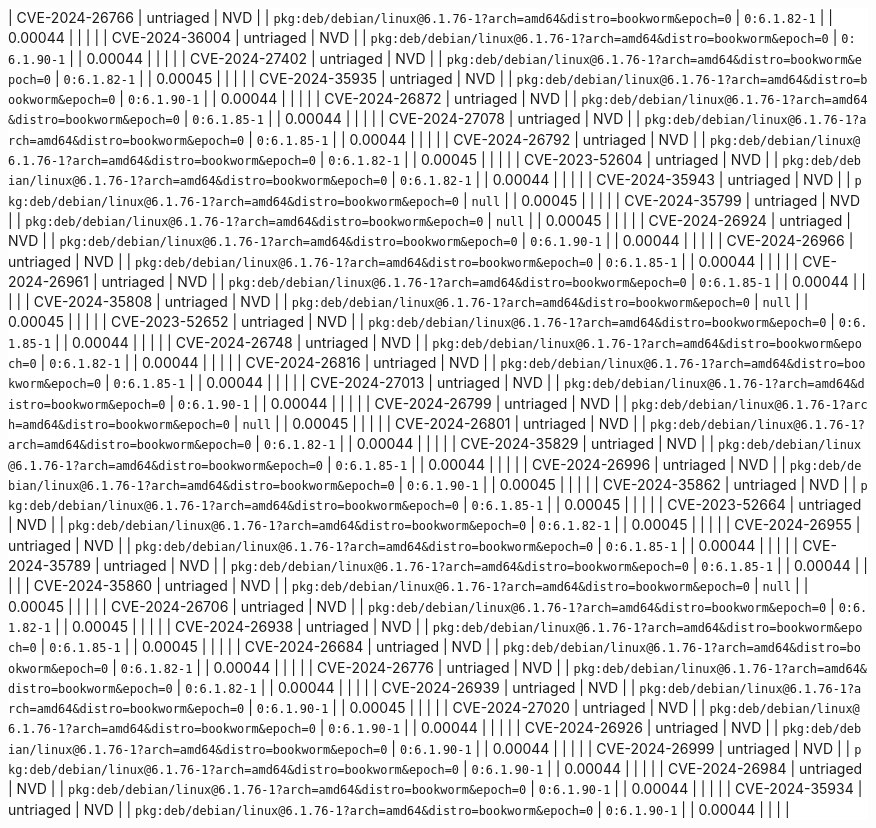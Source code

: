 | CVE-2024-26766 | untriaged | NVD |  | `pkg:deb/debian/linux@6.1.76-1?arch=amd64&distro=bookworm&epoch=0` | `0:6.1.82-1` |  | 0.00044 |  |  |  |
| CVE-2024-36004 | untriaged | NVD |  | `pkg:deb/debian/linux@6.1.76-1?arch=amd64&distro=bookworm&epoch=0` | `0:6.1.90-1` |  | 0.00044 |  |  |  |
| CVE-2024-27402 | untriaged | NVD |  | `pkg:deb/debian/linux@6.1.76-1?arch=amd64&distro=bookworm&epoch=0` | `0:6.1.82-1` |  | 0.00045 |  |  |  |
| CVE-2024-35935 | untriaged | NVD |  | `pkg:deb/debian/linux@6.1.76-1?arch=amd64&distro=bookworm&epoch=0` | `0:6.1.90-1` |  | 0.00044 |  |  |  |
| CVE-2024-26872 | untriaged | NVD |  | `pkg:deb/debian/linux@6.1.76-1?arch=amd64&distro=bookworm&epoch=0` | `0:6.1.85-1` |  | 0.00044 |  |  |  |
| CVE-2024-27078 | untriaged | NVD |  | `pkg:deb/debian/linux@6.1.76-1?arch=amd64&distro=bookworm&epoch=0` | `0:6.1.85-1` |  | 0.00044 |  |  |  |
| CVE-2024-26792 | untriaged | NVD |  | `pkg:deb/debian/linux@6.1.76-1?arch=amd64&distro=bookworm&epoch=0` | `0:6.1.82-1` |  | 0.00045 |  |  |  |
| CVE-2023-52604 | untriaged | NVD |  | `pkg:deb/debian/linux@6.1.76-1?arch=amd64&distro=bookworm&epoch=0` | `0:6.1.82-1` |  | 0.00044 |  |  |  |
| CVE-2024-35943 | untriaged | NVD |  | `pkg:deb/debian/linux@6.1.76-1?arch=amd64&distro=bookworm&epoch=0` | `null` |  | 0.00045 |  |  |  |
| CVE-2024-35799 | untriaged | NVD |  | `pkg:deb/debian/linux@6.1.76-1?arch=amd64&distro=bookworm&epoch=0` | `null` |  | 0.00045 |  |  |  |
| CVE-2024-26924 | untriaged | NVD |  | `pkg:deb/debian/linux@6.1.76-1?arch=amd64&distro=bookworm&epoch=0` | `0:6.1.90-1` |  | 0.00044 |  |  |  |
| CVE-2024-26966 | untriaged | NVD |  | `pkg:deb/debian/linux@6.1.76-1?arch=amd64&distro=bookworm&epoch=0` | `0:6.1.85-1` |  | 0.00044 |  |  |  |
| CVE-2024-26961 | untriaged | NVD |  | `pkg:deb/debian/linux@6.1.76-1?arch=amd64&distro=bookworm&epoch=0` | `0:6.1.85-1` |  | 0.00044 |  |  |  |
| CVE-2024-35808 | untriaged | NVD |  | `pkg:deb/debian/linux@6.1.76-1?arch=amd64&distro=bookworm&epoch=0` | `null` |  | 0.00045 |  |  |  |
| CVE-2023-52652 | untriaged | NVD |  | `pkg:deb/debian/linux@6.1.76-1?arch=amd64&distro=bookworm&epoch=0` | `0:6.1.85-1` |  | 0.00044 |  |  |  |
| CVE-2024-26748 | untriaged | NVD |  | `pkg:deb/debian/linux@6.1.76-1?arch=amd64&distro=bookworm&epoch=0` | `0:6.1.82-1` |  | 0.00044 |  |  |  |
| CVE-2024-26816 | untriaged | NVD |  | `pkg:deb/debian/linux@6.1.76-1?arch=amd64&distro=bookworm&epoch=0` | `0:6.1.85-1` |  | 0.00044 |  |  |  |
| CVE-2024-27013 | untriaged | NVD |  | `pkg:deb/debian/linux@6.1.76-1?arch=amd64&distro=bookworm&epoch=0` | `0:6.1.90-1` |  | 0.00044 |  |  |  |
| CVE-2024-26799 | untriaged | NVD |  | `pkg:deb/debian/linux@6.1.76-1?arch=amd64&distro=bookworm&epoch=0` | `null` |  | 0.00045 |  |  |  |
| CVE-2024-26801 | untriaged | NVD |  | `pkg:deb/debian/linux@6.1.76-1?arch=amd64&distro=bookworm&epoch=0` | `0:6.1.82-1` |  | 0.00044 |  |  |  |
| CVE-2024-35829 | untriaged | NVD |  | `pkg:deb/debian/linux@6.1.76-1?arch=amd64&distro=bookworm&epoch=0` | `0:6.1.85-1` |  | 0.00044 |  |  |  |
| CVE-2024-26996 | untriaged | NVD |  | `pkg:deb/debian/linux@6.1.76-1?arch=amd64&distro=bookworm&epoch=0` | `0:6.1.90-1` |  | 0.00045 |  |  |  |
| CVE-2024-35862 | untriaged | NVD |  | `pkg:deb/debian/linux@6.1.76-1?arch=amd64&distro=bookworm&epoch=0` | `0:6.1.85-1` |  | 0.00045 |  |  |  |
| CVE-2023-52664 | untriaged | NVD |  | `pkg:deb/debian/linux@6.1.76-1?arch=amd64&distro=bookworm&epoch=0` | `0:6.1.82-1` |  | 0.00045 |  |  |  |
| CVE-2024-26955 | untriaged | NVD |  | `pkg:deb/debian/linux@6.1.76-1?arch=amd64&distro=bookworm&epoch=0` | `0:6.1.85-1` |  | 0.00044 |  |  |  |
| CVE-2024-35789 | untriaged | NVD |  | `pkg:deb/debian/linux@6.1.76-1?arch=amd64&distro=bookworm&epoch=0` | `0:6.1.85-1` |  | 0.00044 |  |  |  |
| CVE-2024-35860 | untriaged | NVD |  | `pkg:deb/debian/linux@6.1.76-1?arch=amd64&distro=bookworm&epoch=0` | `null` |  | 0.00045 |  |  |  |
| CVE-2024-26706 | untriaged | NVD |  | `pkg:deb/debian/linux@6.1.76-1?arch=amd64&distro=bookworm&epoch=0` | `0:6.1.82-1` |  | 0.00045 |  |  |  |
| CVE-2024-26938 | untriaged | NVD |  | `pkg:deb/debian/linux@6.1.76-1?arch=amd64&distro=bookworm&epoch=0` | `0:6.1.85-1` |  | 0.00045 |  |  |  |
| CVE-2024-26684 | untriaged | NVD |  | `pkg:deb/debian/linux@6.1.76-1?arch=amd64&distro=bookworm&epoch=0` | `0:6.1.82-1` |  | 0.00044 |  |  |  |
| CVE-2024-26776 | untriaged | NVD |  | `pkg:deb/debian/linux@6.1.76-1?arch=amd64&distro=bookworm&epoch=0` | `0:6.1.82-1` |  | 0.00044 |  |  |  |
| CVE-2024-26939 | untriaged | NVD |  | `pkg:deb/debian/linux@6.1.76-1?arch=amd64&distro=bookworm&epoch=0` | `0:6.1.90-1` |  | 0.00045 |  |  |  |
| CVE-2024-27020 | untriaged | NVD |  | `pkg:deb/debian/linux@6.1.76-1?arch=amd64&distro=bookworm&epoch=0` | `0:6.1.90-1` |  | 0.00044 |  |  |  |
| CVE-2024-26926 | untriaged | NVD |  | `pkg:deb/debian/linux@6.1.76-1?arch=amd64&distro=bookworm&epoch=0` | `0:6.1.90-1` |  | 0.00044 |  |  |  |
| CVE-2024-26999 | untriaged | NVD |  | `pkg:deb/debian/linux@6.1.76-1?arch=amd64&distro=bookworm&epoch=0` | `0:6.1.90-1` |  | 0.00044 |  |  |  |
| CVE-2024-26984 | untriaged | NVD |  | `pkg:deb/debian/linux@6.1.76-1?arch=amd64&distro=bookworm&epoch=0` | `0:6.1.90-1` |  | 0.00044 |  |  |  |
| CVE-2024-35934 | untriaged | NVD |  | `pkg:deb/debian/linux@6.1.76-1?arch=amd64&distro=bookworm&epoch=0` | `0:6.1.90-1` |  | 0.00044 |  |  |  |
